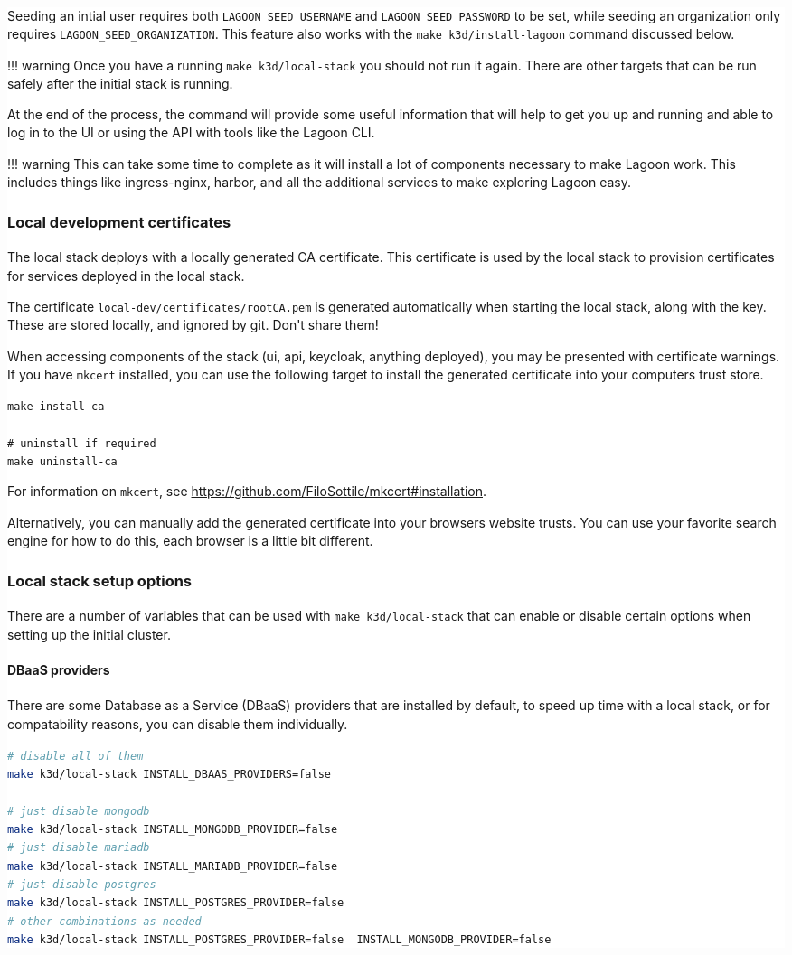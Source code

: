 Seeding an intial user requires both `LAGOON_SEED_USERNAME` and `LAGOON_SEED_PASSWORD` to be set, while seeding an organization only requires `LAGOON_SEED_ORGANIZATION`.
This feature also works with the `make k3d/install-lagoon` command discussed below.

!!! warning
    Once you have a running `make k3d/local-stack` you should not run it again. There are other targets that can be run safely after the initial stack is running.

At the end of the process, the command will provide some useful information that will help to get you up and running and able to log in to the UI or using the API with tools like the Lagoon CLI.

!!! warning
    This can take some time to complete as it will install a lot of components necessary to make Lagoon work. This includes things like ingress-nginx, harbor, and all the additional services to make exploring Lagoon easy.

### Local development certificates

The local stack deploys with a locally generated CA certificate. This certificate is used by the local stack to provision certificates for services deployed in the local stack.

The certificate `local-dev/certificates/rootCA.pem` is generated automatically when starting the local stack, along with the key. These are stored locally, and ignored by git. Don't share them!

When accessing components of the stack (ui, api, keycloak, anything deployed), you may be presented with certificate warnings. If you have `mkcert` installed, you can use the following target to install the generated certificate into your computers trust store.

```
make install-ca

# uninstall if required
make uninstall-ca
```

For information on `mkcert`, see https://github.com/FiloSottile/mkcert#installation.

Alternatively, you can manually add the generated certificate into your browsers website trusts. You can use your favorite search engine for how to do this, each browser is a little bit different.

### Local stack setup options

There are a number of variables that can be used with `make k3d/local-stack` that can enable or disable certain options when setting up the initial cluster.

#### DBaaS providers

There are some Database as a Service (DBaaS) providers that are installed by default, to speed up time with a local stack, or for compatability reasons, you can disable them individually.

```bash title="Deploy local stack without specific provider"
# disable all of them
make k3d/local-stack INSTALL_DBAAS_PROVIDERS=false

# just disable mongodb
make k3d/local-stack INSTALL_MONGODB_PROVIDER=false
# just disable mariadb
make k3d/local-stack INSTALL_MARIADB_PROVIDER=false
# just disable postgres
make k3d/local-stack INSTALL_POSTGRES_PROVIDER=false
# other combinations as needed
make k3d/local-stack INSTALL_POSTGRES_PROVIDER=false  INSTALL_MONGODB_PROVIDER=false
```
